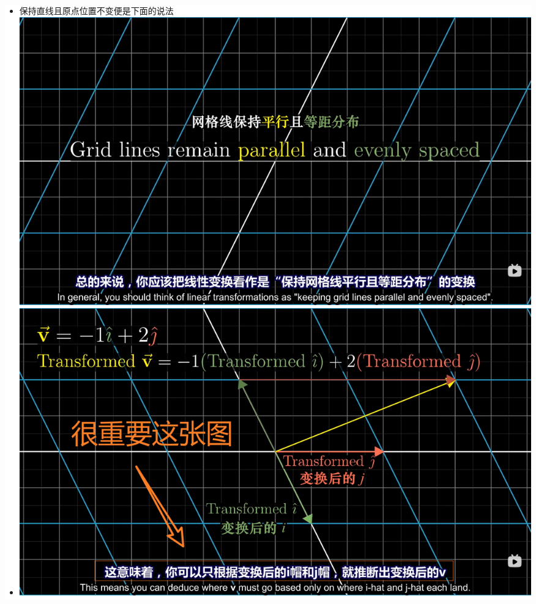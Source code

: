 - 保持直线且原点位置不变便是下面的说法![](asset/Pasted%20image%2020231103222405.png)
- ![](asset/Pasted%20image%2020231103230759.png)